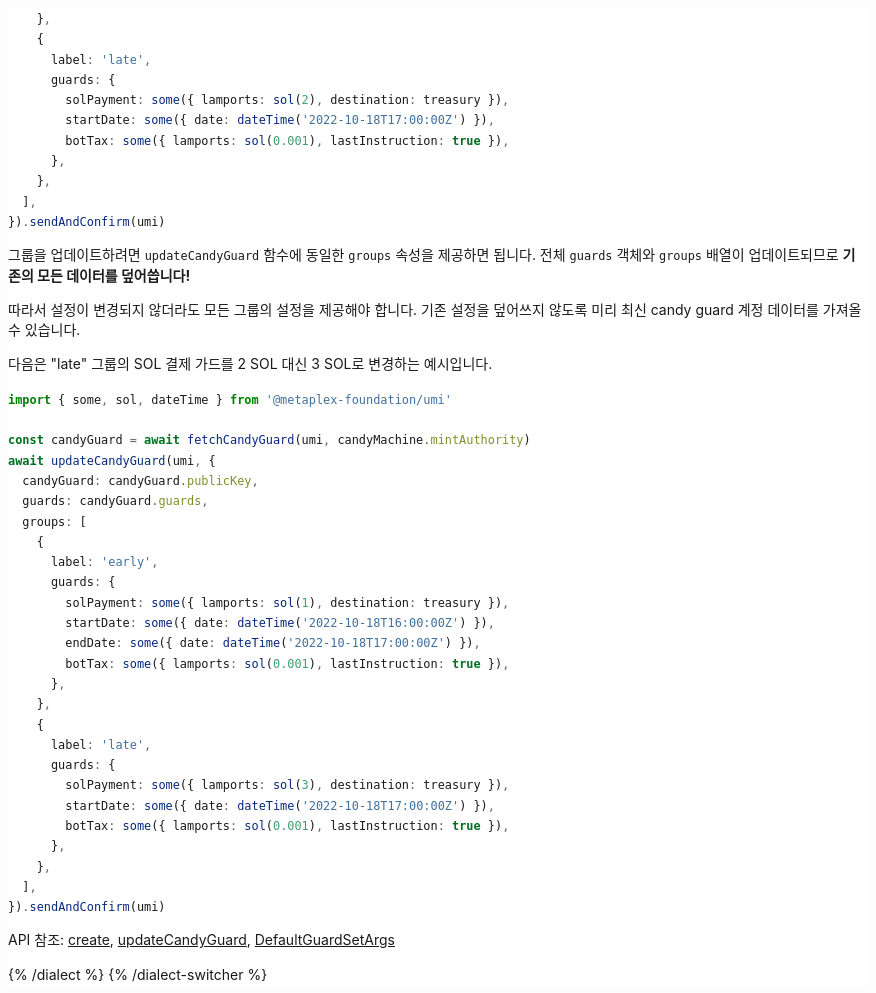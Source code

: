 ```ts
    },
    {
      label: 'late',
      guards: {
        solPayment: some({ lamports: sol(2), destination: treasury }),
        startDate: some({ date: dateTime('2022-10-18T17:00:00Z') }),
        botTax: some({ lamports: sol(0.001), lastInstruction: true }),
      },
    },
  ],
}).sendAndConfirm(umi)
```

그룹을 업데이트하려면 `updateCandyGuard` 함수에 동일한 `groups` 속성을 제공하면 됩니다.
전체 `guards` 객체와 `groups` 배열이 업데이트되므로 **기존의 모든 데이터를 덮어씁니다!**

따라서 설정이 변경되지 않더라도 모든 그룹의 설정을 제공해야 합니다. 기존 설정을 덮어쓰지 않도록 미리 최신 candy guard 계정 데이터를 가져올 수 있습니다.

다음은 "late" 그룹의 SOL 결제 가드를 2 SOL 대신 3 SOL로 변경하는 예시입니다.

```ts
import { some, sol, dateTime } from '@metaplex-foundation/umi'

const candyGuard = await fetchCandyGuard(umi, candyMachine.mintAuthority)
await updateCandyGuard(umi, {
  candyGuard: candyGuard.publicKey,
  guards: candyGuard.guards,
  groups: [
    {
      label: 'early',
      guards: {
        solPayment: some({ lamports: sol(1), destination: treasury }),
        startDate: some({ date: dateTime('2022-10-18T16:00:00Z') }),
        endDate: some({ date: dateTime('2022-10-18T17:00:00Z') }),
        botTax: some({ lamports: sol(0.001), lastInstruction: true }),
      },
    },
    {
      label: 'late',
      guards: {
        solPayment: some({ lamports: sol(3), destination: treasury }),
        startDate: some({ date: dateTime('2022-10-18T17:00:00Z') }),
        botTax: some({ lamports: sol(0.001), lastInstruction: true }),
      },
    },
  ],
}).sendAndConfirm(umi)
```

API 참조: [create](https://mpl-candy-machine.typedoc.metaplex.com/functions/create.html), [updateCandyGuard](https://mpl-candy-machine.typedoc.metaplex.com/functions/updateCandyGuard.html), [DefaultGuardSetArgs](https://mpl-candy-machine.typedoc.metaplex.com/types/DefaultGuardSetArgs.html)

{% /dialect %}
{% /dialect-switcher %}
